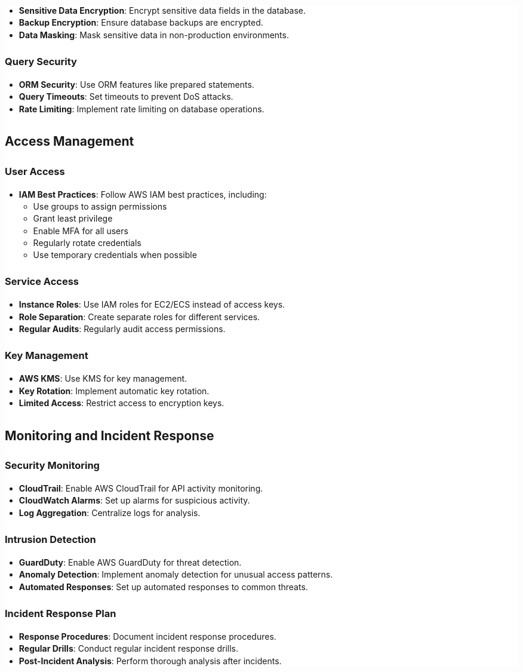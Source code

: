 - **Sensitive Data Encryption**: Encrypt sensitive data fields in the database.
- **Backup Encryption**: Ensure database backups are encrypted.
- **Data Masking**: Mask sensitive data in non-production environments.

### Query Security

- **ORM Security**: Use ORM features like prepared statements.
- **Query Timeouts**: Set timeouts to prevent DoS attacks.
- **Rate Limiting**: Implement rate limiting on database operations.

## Access Management

### User Access

- **IAM Best Practices**: Follow AWS IAM best practices, including:
  - Use groups to assign permissions
  - Grant least privilege
  - Enable MFA for all users
  - Regularly rotate credentials
  - Use temporary credentials when possible

### Service Access

- **Instance Roles**: Use IAM roles for EC2/ECS instead of access keys.
- **Role Separation**: Create separate roles for different services.
- **Regular Audits**: Regularly audit access permissions.

### Key Management

- **AWS KMS**: Use KMS for key management.
- **Key Rotation**: Implement automatic key rotation.
- **Limited Access**: Restrict access to encryption keys.

## Monitoring and Incident Response

### Security Monitoring

- **CloudTrail**: Enable AWS CloudTrail for API activity monitoring.
- **CloudWatch Alarms**: Set up alarms for suspicious activity.
- **Log Aggregation**: Centralize logs for analysis.

### Intrusion Detection

- **GuardDuty**: Enable AWS GuardDuty for threat detection.
- **Anomaly Detection**: Implement anomaly detection for unusual access patterns.
- **Automated Responses**: Set up automated responses to common threats.

### Incident Response Plan

- **Response Procedures**: Document incident response procedures.
- **Regular Drills**: Conduct regular incident response drills.
- **Post-Incident Analysis**: Perform thorough analysis after incidents.

